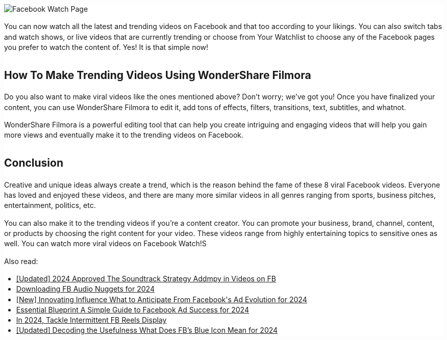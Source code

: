 ![Facebook Watch Page](https://images.wondershare.com/filmora/article-images/2021/8-trending-videos-on-facebook-files-11.jpg)

You can now watch all the latest and trending videos on Facebook and that too according to your likings. You can also switch tabs and watch shows, or live videos that are currently trending or choose from Your Watchlist to choose any of the Facebook pages you prefer to watch the content of. Yes! It is that simple now!

## How To Make Trending Videos Using WonderShare Filmora

Do you also want to make viral videos like the ones mentioned above? Don’t worry; we’ve got you! Once you have finalized your content, you can use WonderShare Filmora to edit it, add tons of effects, filters, transitions, text, subtitles, and whatnot.

WonderShare Filmora is a powerful editing tool that can help you create intriguing and engaging videos that will help you gain more views and eventually make it to the trending videos on Facebook.

## Conclusion

Creative and unique ideas always create a trend, which is the reason behind the fame of these 8 viral Facebook videos. Everyone has loved and enjoyed these videos, and there are many more similar videos in all genres ranging from sports, business pitches, entertainment, politics, etc.

You can also make it to the trending videos if you’re a content creator. You can promote your business, brand, channel, content, or products by choosing the right content for your video. These videos range from highly entertaining topics to sensitive ones as well. You can watch more viral videos on Facebook Watch!S

<ins class="adsbygoogle"
     style="display:block"
     data-ad-format="autorelaxed"
     data-ad-client="ca-pub-7571918770474297"
     data-ad-slot="1223367746"></ins>

<ins class="adsbygoogle"
     style="display:block"
     data-ad-format="autorelaxed"
     data-ad-client="ca-pub-7571918770474297"
     data-ad-slot="1223367746"></ins>



<ins class="adsbygoogle"
     style="display:block"
     data-ad-client="ca-pub-7571918770474297"
     data-ad-slot="8358498916"
     data-ad-format="auto"
     data-full-width-responsive="true"></ins>

<span class="atpl-alsoreadstyle">Also read:</span>
<div><ul>
<li><a href="https://facebook-video-files.techidaily.com/updated-2024-approved-the-soundtrack-strategy-addmpy-in-videos-on-fb/"><u>[Updated] 2024 Approved  The Soundtrack Strategy  Addmpy in Videos on FB</u></a></li>
<li><a href="https://facebook-video-files.techidaily.com/downloading-fb-audio-nuggets-for-2024/"><u>Downloading FB Audio Nuggets for 2024</u></a></li>
<li><a href="https://facebook-video-files.techidaily.com/new-innovating-influence-what-to-anticipate-from-facebooks-ad-evolution-for-2024/"><u>[New] Innovating Influence  What to Anticipate From Facebook's Ad Evolution for 2024</u></a></li>
<li><a href="https://facebook-video-files.techidaily.com/essential-blueprint-a-simple-guide-to-facebook-ad-success-for-2024/"><u>Essential Blueprint  A Simple Guide to Facebook Ad Success for 2024</u></a></li>
<li><a href="https://facebook-video-files.techidaily.com/in-2024-tackle-intermittent-fb-reels-display/"><u>In 2024, Tackle Intermittent FB Reels Display</u></a></li>
<li><a href="https://facebook-video-files.techidaily.com/updated-decoding-the-usefulness-what-does-fbs-blue-icon-mean-for-2024/"><u>[Updated] Decoding the Usefulness  What Does FB’s Blue Icon Mean for 2024</u></a></li>